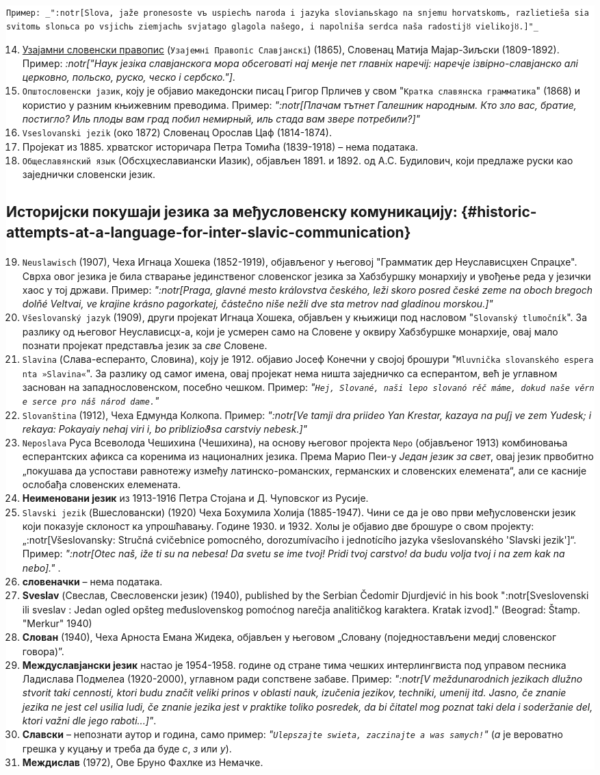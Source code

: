     Пример: _":notr[Slova, jaže pronesoste vъ uspiechъ naroda i jazyka slovianьskago na snjemu horvatskomъ, razlietieša sia svitomь slonьca po vsjichь ziemjachь svjatago glagola našego, i napolniša serdca naša radostijȣ vielikojȣ.]"_
14. [Узајамни словенски правопис][6] (`Узајемні Правопіс Славјанскі`) (1865), Словенац Матија Мајар-Зиљски (1809-1892).
    Пример: _:notr["Наук језіка славјанскога мора обсеговаті нај менје пет главніх наречіј: наречjе ізвірно-славјанско алі церковно, польско, руско, ческо і сербско."]_.
15. `Општословенски јазик`, коју је објавио македонски писац Григор Прличев у свом "`Кратка славянска грамматика`" (1868) и користио у разним књижевним преводима. Пример: _":notr[Плачам тътнет Галешник народным. Кто зло вас, братие, постигло? Иль плоды вам град побил немирный, иль стада вам звере потребили?]"_
16. `Vseslovanski jezik` (око 1872) Словенац Орослав Цаф (1814-1874).
17. Пројекат из 1885. хрватског историчара Петра Томића (1839-1918) – нема података.
18. `Общеславянский язык` (Обсхцхеславиански Иазик), објављен 1891. и 1892. од А.С. Будилович, који предлаже руски као заједнички словенски језик.

## Историјски покушаји језика за међусловенску комуникацију: \{#historic-attempts-at-a-language-for-inter-slavic-communication}

19. `Neuslawisch` (1907), Чеха Игнаца Хошека (1852-1919), објављеног у његовој "Грамматик дер Неуслависцхен Спрацхе". Сврха овог језика је била стварање јединственог словенског језика за Хабзбуршку монархију и увођење реда у језички хаос у тој држави.
    Пример: _":notr[Praga, glavné mesto královstva českého, leži skoro posred české zeme na oboch bregoch dolňé Veltvai, ve krajine krásno pagorkatej, částečno niše nežli dve sta metrov nad gladinou morskou.]"_
20. `Všeslovanský jazyk` (1909), други пројекат Игнаца Хошека, објављен у књижици под насловом "`Slovanský tlumočník`". За разлику од његовог Неуслависцх-а, који је усмерен само на Словене у оквиру Хабзбуршке монархије, овај мало познати пројекат представља језик за _све_ Словене.
21. `Slavina` (Слава-есперанто, Словина), коју је 1912. објавио Јосеф Конечни у својој брошури "`Mluvnička slovanského esperanta »Slavina«`". За разлику од самог имена, овај пројекат нема ништа заједничко са есперантом, већ је углавном заснован на западнословенском, посебно чешком.
    Пример: _"`Hej, Slované, naši lepo slovanó rěč máme, dokud naše věrne serce pro náš národ dame.`"_
22. `Slovanština` (1912), Чеха Едмунда Колкопа.
    Пример: _":notr[Ve tamji dra priideo Yan Krestar, kazaya na puſj ve zem Yudesk; i rekaya: Pokayaiy nehaj viri i, bo priblizioϑsa carstviy nebesk.]"_
23. `Neposlava` Руса Всеволода Чешихина (Чешихина), на основу његовог пројекта `Nepo` (објављеног 1913) комбиновања есперантских афикса са коренима из националних језика. Према Марио Пеи-у _Један језик за свет_, овај језик првобитно „покушава да успостави равнотежу између латинско-романских, германских и словенских елемената“, али се касније ослобађа словенских елемената.
24. **Неименовани језик** из 1913-1916 Петра Стојана и Д. Чуповског из Русије.
25. `Slavski jezik` (Вшесловански) (1920) Чеха Бохумила Холија (1885-1947). Чини се да је ово први међусловенски језик који показује склоност ка упрошћавању. Године 1930. и 1932. Холы је објавио две брошуре о свом пројекту: „:notr[Všeslovansky: Stručná cvičebnice pomocného, dorozumívacího i jednotícího jazyka všeslovanského 'Slavski jezik']“.
    Пример: _":notr[Otec naš, iže ti su na nebesa! Da svetu se ime tvoj! Pridi tvoj carstvo! da budu volja tvoj i na zem kak na nebo]."_ .
26. **словеначки** – нема података.
27. **Sveslav** (Свеслав, Свесловенски језик) (1940), published by the Serbian Čedomir Djurdjević in his book ":notr[Sveslovenski ili sveslav : Jedan ogled opšteg međuslovenskog pomoćnog narečja analitičkog karaktera. Kratak izvod]." (Beograd: Štamp. "Merkur" 1940)
28. **Слован** (1940), Чеха Арноста Емана Жидека, објављен у његовом „Словану (поједностављени медиј словенског говора)”.
29. **Междуславјански језик** настао је 1954-1958. године од стране тима чешких интерлингвиста под управом песника Ладислава Подмелеа (1920-2000), углавном ради сопствене забаве.
    Пример: _":notr[V meždunarodnich jezikach dlužno stvorit taki cennosti, ktori budu značit veliki prinos v oblasti nauk, izučenia jezikov, techniki, umenij itd. Jasno, če znanie jezika ne jest cel usilia ludi, če znanie jezika jest v praktike toliko posredek, da bi čitatel mog poznat taki dela i soderžanie del, ktori važni dle jego raboti...]"_.
30. **Славски** – непознати аутор и година, само пример: _"`Ulepszajte swieta, zaczinajte a was samych!`"_ (_а_ је вероватно грешка у куцању и треба да буде _с_, _з_ или _у_).
31. **Междислав** (1972), Ове Бруно Фахлке из Немачке.

[1]: http://miresperanto.narod.ru/o_vseobscem_jazyke/krizhanich.htm
[2]: https://books.google.com/books?id=sYlCAQAAIAAJ
[3]: https://books.google.com/books?id=R29FAAAAYAAJ
[4]: https://books.google.com/books?id=kmYoAQAAMAAJ
[5]: https://books.google.com/books?id=crQsAAAAYAAJ
[6]: https://books.google.com/books?id=oFjWAAAAMAAJ
[7]: http://www.panorama.sk/go/clanky/1431.asp?lang=en&sv=2
[8]: http://www.hanskamp.com/mezhdja/
[9]: http://www.slovio.com/
[10]: http://www.ruskio.com/
[11]: http://web.archive.org/web/20021225182018/www.sweb.cz/slovanic/
[12]: http://www.matica.org/glagolica/
[13]: http://www.geocities.com/proslava/
[14]: http://www.slavsk.com/slavzem/_sgt/m1m3_1.htm
[15]: http://pawel-ciupak.w.interia.pl/jeslov.txt
[16]: http://poliglos.info/lingva/pnsl.php
[17]: http://www.slovio.com/jaz-medjazik/index.html
[18]: http://conlang.wikia.com/wiki/Sojaz
[19]: http://e-novosti.info/forumo/viewtopic.php?t=1450
[20]: http://e-novosti.info/forumo/viewtopic.php?t=2095
[21]: http://e-novosti.info/forumo/viewtopic.php?t=2102
[22]: http://www.network54.com/Forum/183880/thread/1225956242/last-1226258679/Sloviensk+-+grammar
[23]: https://en.wikipedia.org/wiki/User:IJzeren
[24]: https://en.wikipedia.org/wiki/User:Ioannes
[25]: http://steen.free.fr/interslavic/slovianski_2011.html
[26]: http://web.archive.org/web/20070514100907/http://www.langmaker.com/db/User:Gabriel_Svoboda/Slovianski-P
[27]: http://steen.free.fr/interslavic/slovianski_2006.html
[28]: http://web.archive.org/web/20070302060228/http://www.langmaker.com/db/User:Gabriel_Svoboda/GS-Slovianski
[29]: http://web.archive.org/web/20070228130533/http://www.langmaker.com/db/User:Iopq/Slovjanskaj
[30]: http://garshin.ru/linguistics/model/panlangs/pan-slavic.html
[31]: http://e-novosti.info/forumo/viewtopic.php?t=3645
[32]: http://newidentity.clanweb.cz/aboutis.html
[33]: http://conlang.wikia.com/wiki/Rozumio
[34]: http://slovioski.wikia.com/wiki/Slovioski
[35]: http://conlang.wikia.com/wiki/Slavski_jezik
[36]: http://www.conlanger.fora.pl/conlangi,2/pid-inosloviansk,1979.html
[37]: http://lingvoforum.net/index.php/topic,20177.0.html
[38]: https://sites.google.com/site/novoslovienskij/
[39]: http://www.slavic-unity.glavo.net/viewtopic.php?f=69&t=1912
[40]: http://www.conlanger.fora.pl/conlangi,2/witam-i-prezentuje-prosty-pomocniczy-jezyk-slowianski,2114.html
[41]: ../simple-grammar/index.md
[42]: https://groups.google.be/group/bablo/browse_thread/thread/f7d2b1f92edf4de5
[43]: http://www.scribd.com/doc/38189812/Prostoslovjanski-Jazik
[44]: http://www.rusanto.com/
[45]: http://slovko.com/
[46]: ./index.html
[47]: ../vocabulary/flavourisation.md
[48]: http://lingvowiki.info/w/%D0%92%D0%B5%D0%BD%D0%B5%D0%B4%D1%87%D0%B8%D0%BD%D0%B0
[49]: http://vk.com/club40701339
[50]: http://nowoslownica.tk/
[51]: https://conlang.fandom.com/wiki/Novoslavski
[52]: https://wiki.lingvoforum.net/wiki/index.php/%D0%A3%D1%87%D0%B0%D1%81%D1%82%D0%BD%D0%B8%D0%BA:Hellerick/Slovenska_nova_lingvafranka
[53]: ../misc/numbers-1-10.md
[54]: ../misc/pan-slavic-relay.md
[55]: http://steen.free.fr/interslavic/publications.html